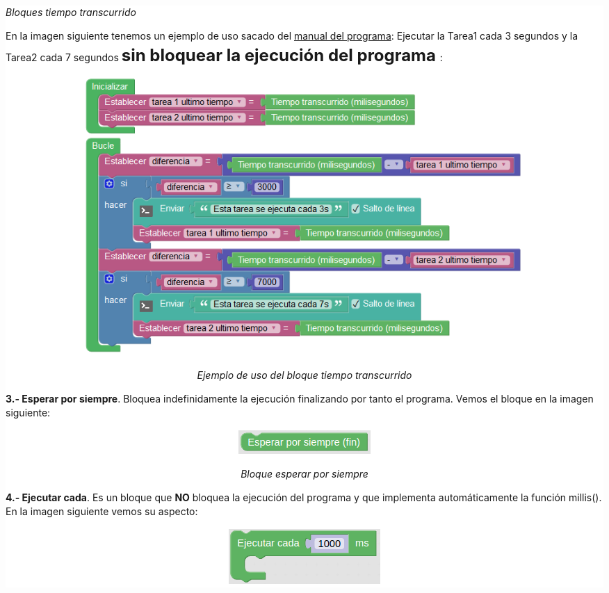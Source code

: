 *Bloques tiempo transcurrido*

</center>

En la imagen siguiente tenemos un ejemplo de uso sacado del [manual del programa](https://docs.google.com/document/u/1/d/e/2PACX-1vQSrOKHpbLQHVbGFdAvp7DcndoftoHDI20nvwGMaxu_7bGc1bUCmi4U6DZrJWRSudc2iXBg43QMuzCT/pub): Ejecutar la Tarea1 cada 3 segundos y la Tarea2 cada 7 segundos **<font size="5"> sin bloquear la ejecución del programa </font>**:

<center>

![Ejemplo de uso del bloque tiempo transcurrido](../img/Tactividades/pir/ejemplo-tiempo-transcurrido.png)

*Ejemplo de uso del bloque tiempo transcurrido*

</center>

**3.- Esperar por siempre**. Bloquea indefinidamente la ejecución finalizando por tanto el programa. Vemos el bloque en la imagen siguiente:

<center>

![Bloque esperar por siempre](../img/Tactividades/pir/esperar-siempre.png)

*Bloque esperar por siempre*

</center>

**4.- Ejecutar cada**. Es un bloque que **NO** bloquea la ejecución del programa y que implementa automáticamente la función millis(). En la imagen siguiente vemos su aspecto:

<center>

![Bloque ejecutar cada](../img/Tactividades/pir/B-ejecutar-cada.png)
